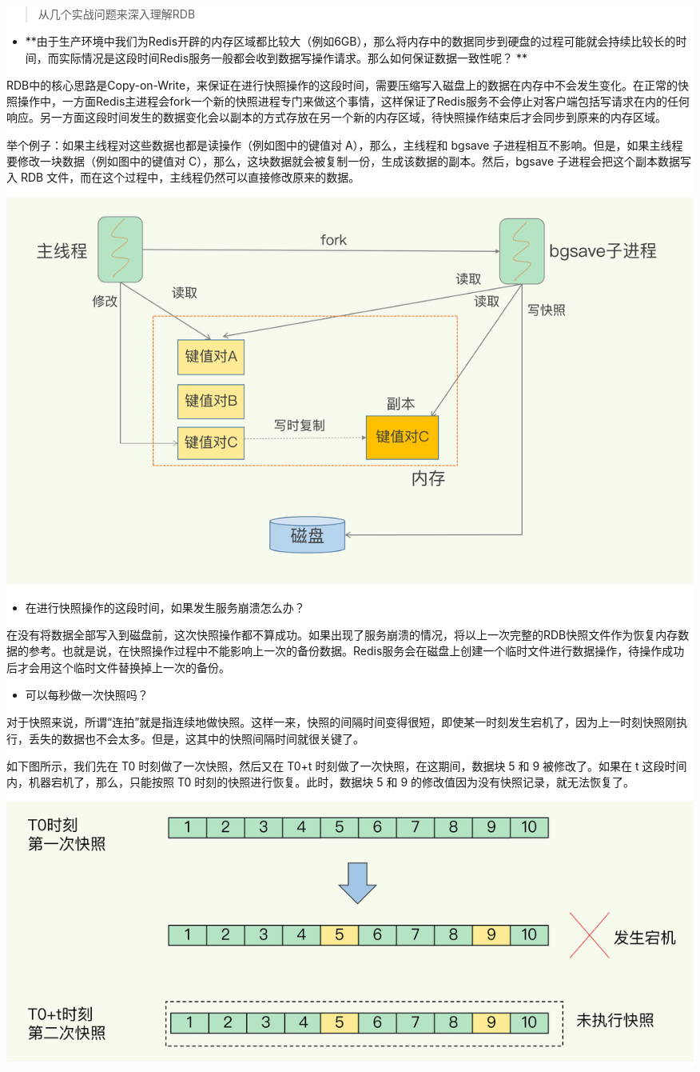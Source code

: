 > 从几个实战问题来深入理解RDB

- **由于生产环境中我们为Redis开辟的内存区域都比较大（例如6GB），那么将内存中的数据同步到硬盘的过程可能就会持续比较长的时间，而实际情况是这段时间Redis服务一般都会收到数据写操作请求。那么如何保证数据一致性呢？
  **

RDB中的核心思路是Copy-on-Write，来保证在进行快照操作的这段时间，需要压缩写入磁盘上的数据在内存中不会发生变化。在正常的快照操作中，一方面Redis主进程会fork一个新的快照进程专门来做这个事情，这样保证了Redis服务不会停止对客户端包括写请求在内的任何响应。另一方面这段时间发生的数据变化会以副本的方式存放在另一个新的内存区域，待快照操作结束后才会同步到原来的内存区域。

举个例子：如果主线程对这些数据也都是读操作（例如图中的键值对 A），那么，主线程和 bgsave 子进程相互不影响。但是，如果主线程要修改一块数据（例如图中的键值对
C），那么，这块数据就会被复制一份，生成该数据的副本。然后，bgsave 子进程会把这个副本数据写入 RDB 文件，而在这个过程中，主线程仍然可以直接修改原来的数据。

![RDB快照过程](./file/Redis持久化/RDB快照过程.png)

- 在进行快照操作的这段时间，如果发生服务崩溃怎么办？

在没有将数据全部写入到磁盘前，这次快照操作都不算成功。如果出现了服务崩溃的情况，将以上一次完整的RDB快照文件作为恢复内存数据的参考。也就是说，在快照操作过程中不能影响上一次的备份数据。Redis服务会在磁盘上创建一个临时文件进行数据操作，待操作成功后才会用这个临时文件替换掉上一次的备份。

- 可以每秒做一次快照吗？

对于快照来说，所谓“连拍”就是指连续地做快照。这样一来，快照的间隔时间变得很短，即使某一时刻发生宕机了，因为上一时刻快照刚执行，丢失的数据也不会太多。但是，这其中的快照间隔时间就很关键了。

如下图所示，我们先在 T0 时刻做了一次快照，然后又在 T0+t 时刻做了一次快照，在这期间，数据块 5 和 9 被修改了。如果在 t
这段时间内，机器宕机了，那么，只能按照 T0 时刻的快照进行恢复。此时，数据块 5 和 9 的修改值因为没有快照记录，就无法恢复了。

![可以每秒做一次快照吗？](./file/Redis持久化/可以每秒做一次快照吗.png)